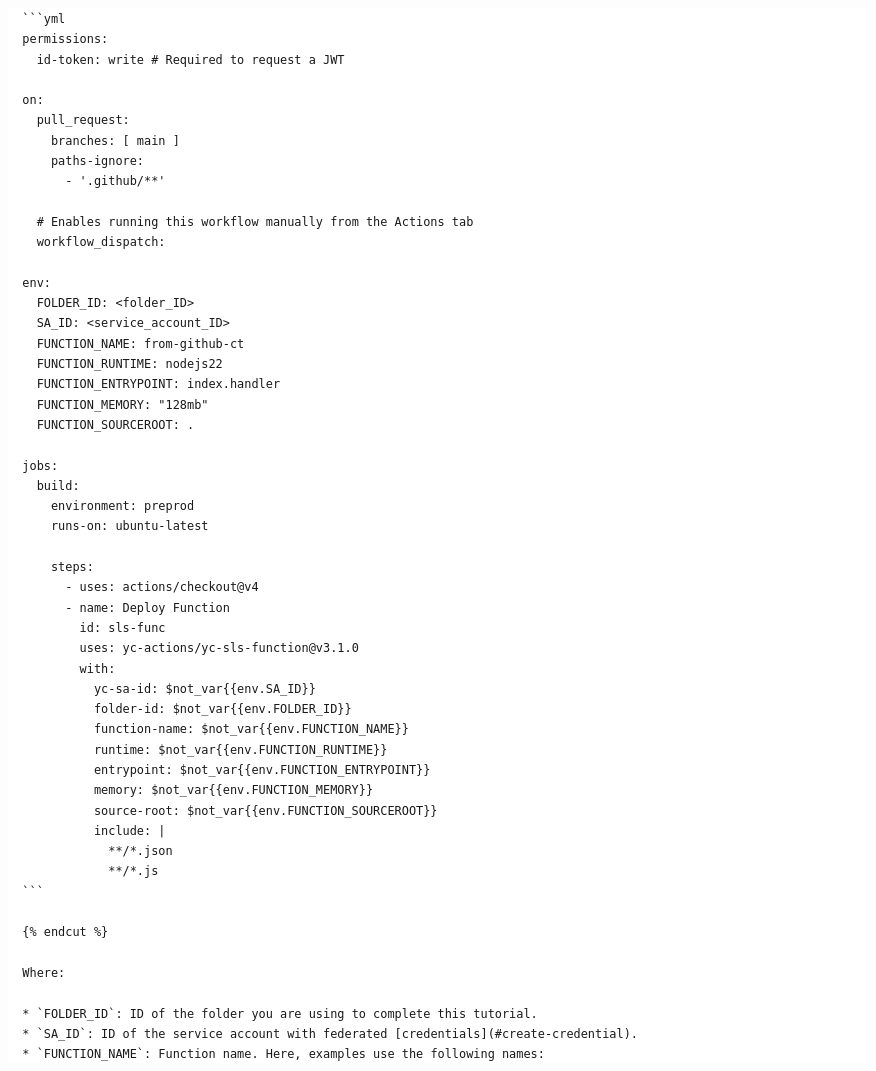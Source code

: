       ```yml
      permissions:
        id-token: write # Required to request a JWT

      on: 
        pull_request:
          branches: [ main ]
          paths-ignore:
            - '.github/**'
            
        # Enables running this workflow manually from the Actions tab
        workflow_dispatch:

      env:
        FOLDER_ID: <folder_ID>
        SA_ID: <service_account_ID>
        FUNCTION_NAME: from-github-ct
        FUNCTION_RUNTIME: nodejs22
        FUNCTION_ENTRYPOINT: index.handler
        FUNCTION_MEMORY: "128mb"
        FUNCTION_SOURCEROOT: .
        
      jobs:
        build:
          environment: preprod
          runs-on: ubuntu-latest
          
          steps:
            - uses: actions/checkout@v4
            - name: Deploy Function
              id: sls-func
              uses: yc-actions/yc-sls-function@v3.1.0
              with:
                yc-sa-id: $not_var{{env.SA_ID}}
                folder-id: $not_var{{env.FOLDER_ID}}
                function-name: $not_var{{env.FUNCTION_NAME}}
                runtime: $not_var{{env.FUNCTION_RUNTIME}}
                entrypoint: $not_var{{env.FUNCTION_ENTRYPOINT}}
                memory: $not_var{{env.FUNCTION_MEMORY}}
                source-root: $not_var{{env.FUNCTION_SOURCEROOT}}
                include: |
                  **/*.json
                  **/*.js
      ```

      {% endcut %}

      Where:

      * `FOLDER_ID`: ID of the folder you are using to complete this tutorial.
      * `SA_ID`: ID of the service account with federated [credentials](#create-credential).
      * `FUNCTION_NAME`: Function name. Here, examples use the following names:
